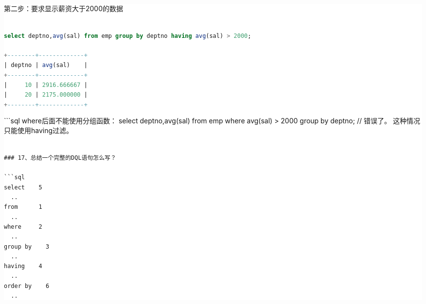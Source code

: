 第二步：要求显示薪资大于2000的数据

```sql

select deptno,avg(sal) from emp group by deptno having avg(sal) > 2000; 

+--------+-------------+
| deptno | avg(sal)    |
+--------+-------------+
|     10 | 2916.666667 |
|     20 | 2175.000000 |
+--------+-------------+
```


​```sql
where后面不能使用分组函数：
  select deptno,avg(sal) from emp where avg(sal) > 2000 group by deptno;  // 错误了。
  这种情况只能使用having过滤。
```

### 17、总结一个完整的DQL语句怎么写？

```sql
select    5
  ..
from      1 
  ..
where     2
  ..
group by    3
  ..
having    4
  ..
order by    6
  ..
```